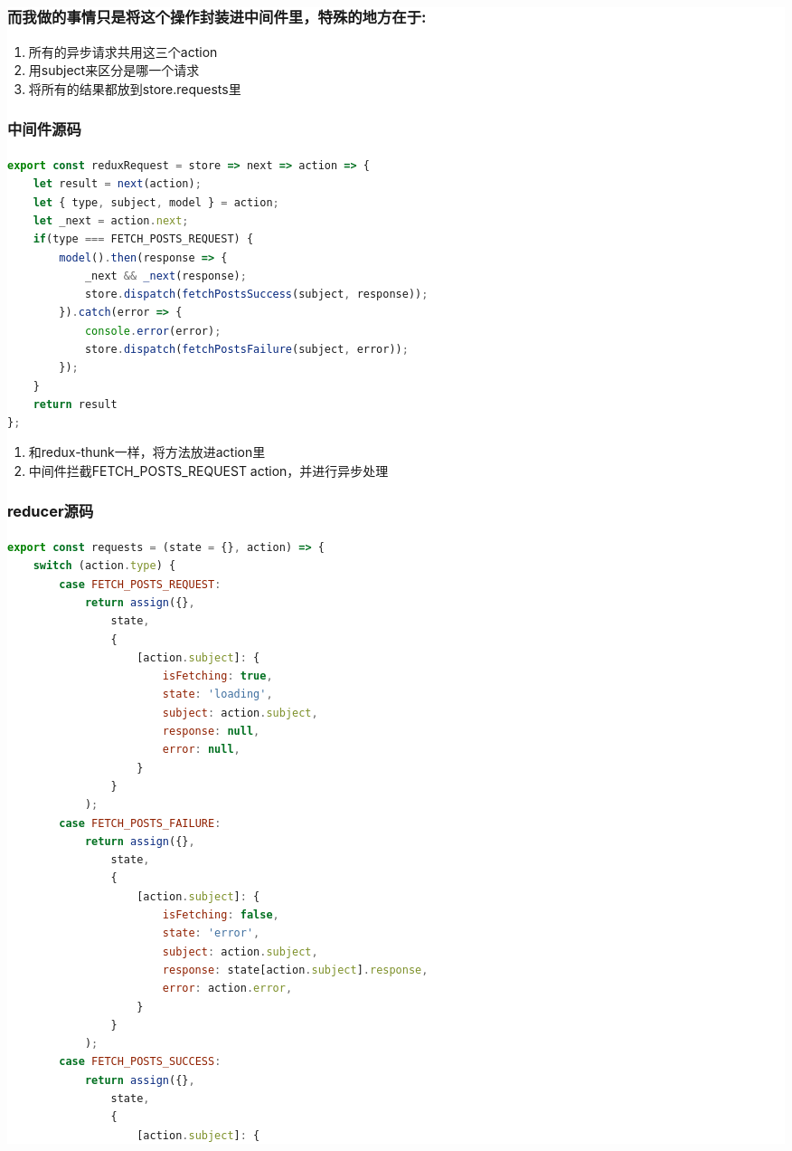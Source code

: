 ### 而我做的事情只是将这个操作封装进中间件里，特殊的地方在于:
1. 所有的异步请求共用这三个action
2. 用subject来区分是哪一个请求
3. 将所有的结果都放到store.requests里

### 中间件源码

```javascript
export const reduxRequest = store => next => action => {
    let result = next(action);
    let { type, subject, model } = action;
    let _next = action.next;
    if(type === FETCH_POSTS_REQUEST) {
        model().then(response => {
            _next && _next(response);
            store.dispatch(fetchPostsSuccess(subject, response));
        }).catch(error => {
            console.error(error);
            store.dispatch(fetchPostsFailure(subject, error));
        });
    }
    return result
};
```

1. 和redux-thunk一样，将方法放进action里
2. 中间件拦截FETCH_POSTS_REQUEST action，并进行异步处理

### reducer源码

```javascript
export const requests = (state = {}, action) => {
    switch (action.type) {
        case FETCH_POSTS_REQUEST:
            return assign({},
                state,
                {
                    [action.subject]: {
                        isFetching: true,
                        state: 'loading',
                        subject: action.subject,
                        response: null,
                        error: null,
                    }
                }
            );
        case FETCH_POSTS_FAILURE:
            return assign({},
                state,
                {
                    [action.subject]: {
                        isFetching: false,
                        state: 'error',
                        subject: action.subject,
                        response: state[action.subject].response,
                        error: action.error,
                    }
                }
            );
        case FETCH_POSTS_SUCCESS:
            return assign({},
                state,
                {
                    [action.subject]: {
```
